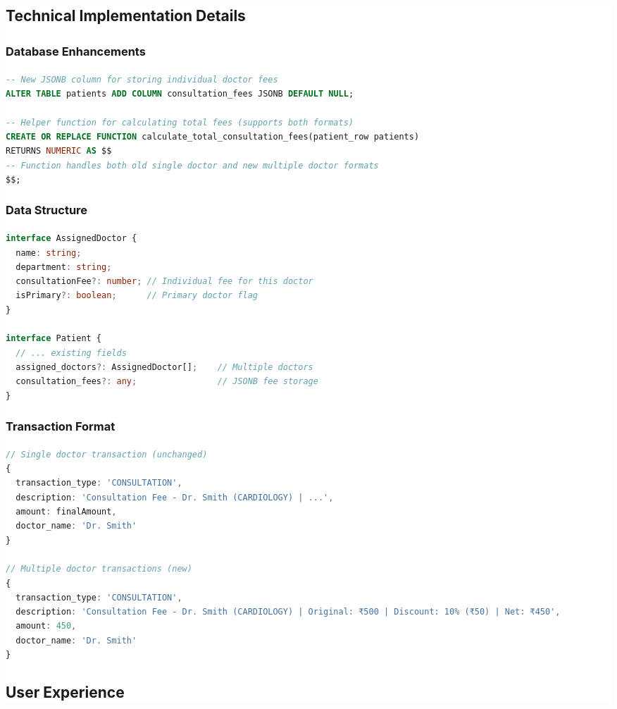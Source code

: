 ## Technical Implementation Details

### Database Enhancements
```sql
-- New JSONB column for storing individual doctor fees
ALTER TABLE patients ADD COLUMN consultation_fees JSONB DEFAULT NULL;

-- Helper function for calculating total fees (supports both formats)
CREATE OR REPLACE FUNCTION calculate_total_consultation_fees(patient_row patients)
RETURNS NUMERIC AS $$
-- Function handles both old single doctor and new multiple doctor formats
$$;
```

### Data Structure
```typescript
interface AssignedDoctor {
  name: string;
  department: string;
  consultationFee?: number; // Individual fee for this doctor
  isPrimary?: boolean;      // Primary doctor flag
}

interface Patient {
  // ... existing fields
  assigned_doctors?: AssignedDoctor[];    // Multiple doctors
  consultation_fees?: any;                // JSONB fee storage
}
```

### Transaction Format
```typescript
// Single doctor transaction (unchanged)
{
  transaction_type: 'CONSULTATION',
  description: 'Consultation Fee - Dr. Smith (CARDIOLOGY) | ...',
  amount: finalAmount,
  doctor_name: 'Dr. Smith'
}

// Multiple doctor transactions (new)
{
  transaction_type: 'CONSULTATION',
  description: 'Consultation Fee - Dr. Smith (CARDIOLOGY) | Original: ₹500 | Discount: 10% (₹50) | Net: ₹450',
  amount: 450,
  doctor_name: 'Dr. Smith'
}
```

## User Experience
